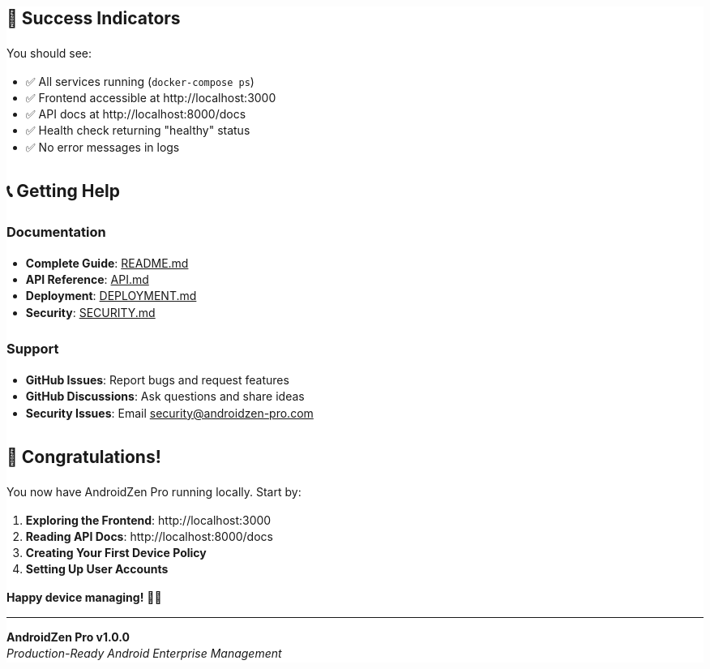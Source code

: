 ## 🎯 Success Indicators

You should see:
- ✅ All services running (`docker-compose ps`)
- ✅ Frontend accessible at http://localhost:3000
- ✅ API docs at http://localhost:8000/docs
- ✅ Health check returning "healthy" status
- ✅ No error messages in logs

## 📞 Getting Help

### Documentation
- **Complete Guide**: [README.md](../../README.md)
- **API Reference**: [API.md](../../API.md)
- **Deployment**: [DEPLOYMENT.md](../../DEPLOYMENT.md)
- **Security**: [SECURITY.md](../../SECURITY.md)

### Support
- **GitHub Issues**: Report bugs and request features
- **GitHub Discussions**: Ask questions and share ideas
- **Security Issues**: Email security@androidzen-pro.com

## 🎉 Congratulations!

You now have AndroidZen Pro running locally. Start by:

1. **Exploring the Frontend**: http://localhost:3000
2. **Reading API Docs**: http://localhost:8000/docs
3. **Creating Your First Device Policy**
4. **Setting Up User Accounts**

**Happy device managing!** 📱✨

---

**AndroidZen Pro v1.0.0**  
*Production-Ready Android Enterprise Management*
